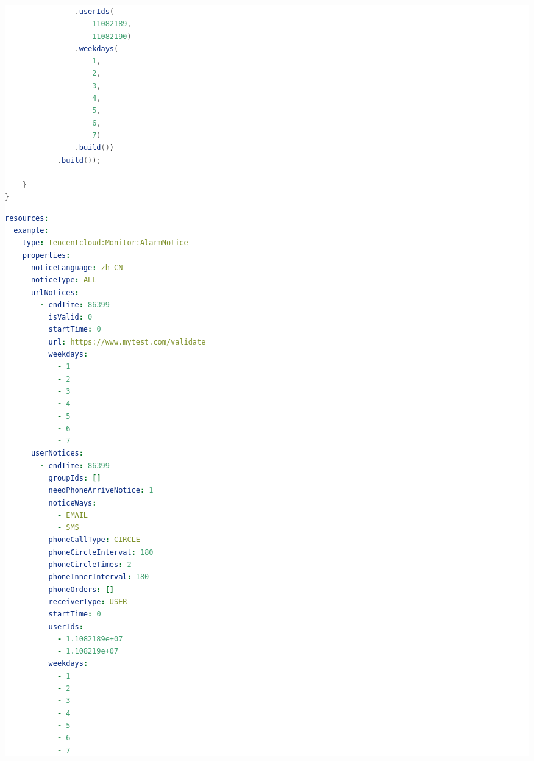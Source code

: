 ```java
                .userIds(                
                    11082189,
                    11082190)
                .weekdays(                
                    1,
                    2,
                    3,
                    4,
                    5,
                    6,
                    7)
                .build())
            .build());

    }
}
```
```yaml
resources:
  example:
    type: tencentcloud:Monitor:AlarmNotice
    properties:
      noticeLanguage: zh-CN
      noticeType: ALL
      urlNotices:
        - endTime: 86399
          isValid: 0
          startTime: 0
          url: https://www.mytest.com/validate
          weekdays:
            - 1
            - 2
            - 3
            - 4
            - 5
            - 6
            - 7
      userNotices:
        - endTime: 86399
          groupIds: []
          needPhoneArriveNotice: 1
          noticeWays:
            - EMAIL
            - SMS
          phoneCallType: CIRCLE
          phoneCircleInterval: 180
          phoneCircleTimes: 2
          phoneInnerInterval: 180
          phoneOrders: []
          receiverType: USER
          startTime: 0
          userIds:
            - 1.1082189e+07
            - 1.108219e+07
          weekdays:
            - 1
            - 2
            - 3
            - 4
            - 5
            - 6
            - 7
```
